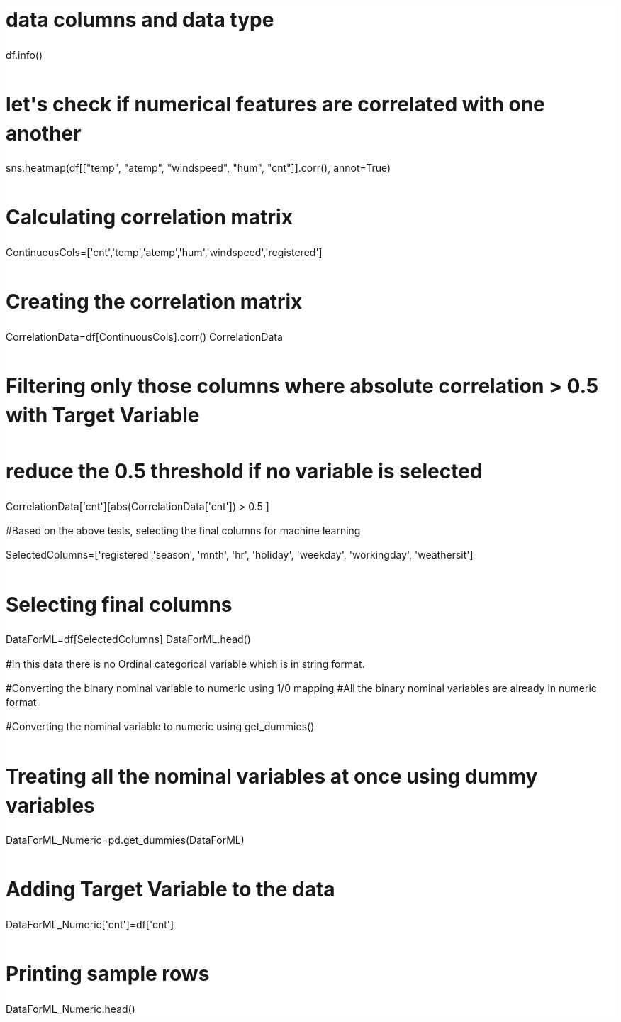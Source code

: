 # data columns and data type
df.info()

# let's check if numerical features are correlated with one another
sns.heatmap(df[["temp", "atemp", "windspeed", "hum", "cnt"]].corr(), annot=True)

# Calculating correlation matrix
ContinuousCols=['cnt','temp','atemp','hum','windspeed','registered']

# Creating the correlation matrix
CorrelationData=df[ContinuousCols].corr()
CorrelationData

# Filtering only those columns where absolute correlation > 0.5 with Target Variable
# reduce the 0.5 threshold if no variable is selected
CorrelationData['cnt'][abs(CorrelationData['cnt']) > 0.5 ]

#Based on the above tests, selecting the final columns for machine learning

SelectedColumns=['registered','season', 'mnth', 'hr', 'holiday', 'weekday', 'workingday', 'weathersit']

# Selecting final columns
DataForML=df[SelectedColumns]
DataForML.head()


#In this data there is no Ordinal categorical variable which is in string format.

#Converting the binary nominal variable to numeric using 1/0 mapping
#All the binary nominal variables are already in numeric format

#Converting the nominal variable to numeric using get_dummies()
# Treating all the nominal variables at once using dummy variables
DataForML_Numeric=pd.get_dummies(DataForML)

# Adding Target Variable to the data
DataForML_Numeric['cnt']=df['cnt']

# Printing sample rows
DataForML_Numeric.head()
